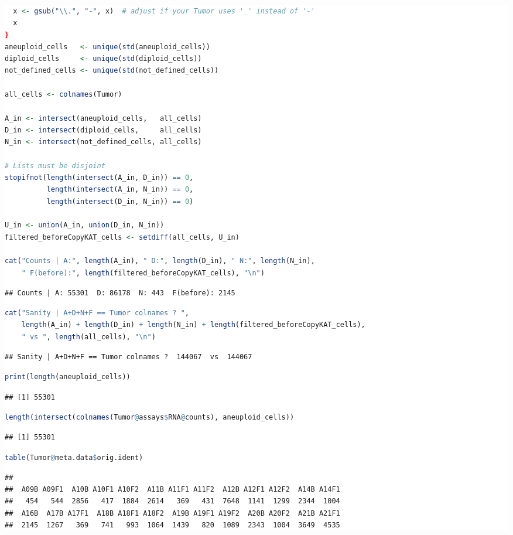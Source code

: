 ``` r
  x <- gsub("\\.", "-", x)  # adjust if your Tumor uses '_' instead of '-'
  x
}
aneuploid_cells   <- unique(std(aneuploid_cells))
diploid_cells     <- unique(std(diploid_cells))
not_defined_cells <- unique(std(not_defined_cells))

all_cells <- colnames(Tumor)

A_in <- intersect(aneuploid_cells,   all_cells)
D_in <- intersect(diploid_cells,     all_cells)
N_in <- intersect(not_defined_cells, all_cells)

# Lists must be disjoint
stopifnot(length(intersect(A_in, D_in)) == 0,
          length(intersect(A_in, N_in)) == 0,
          length(intersect(D_in, N_in)) == 0)

U_in <- union(A_in, union(D_in, N_in))
filtered_beforeCopyKAT_cells <- setdiff(all_cells, U_in)

cat("Counts | A:", length(A_in), " D:", length(D_in), " N:", length(N_in),
    " F(before):", length(filtered_beforeCopyKAT_cells), "\n")
```

    ## Counts | A: 55301  D: 86178  N: 443  F(before): 2145

``` r
cat("Sanity | A+D+N+F == Tumor colnames ? ",
    length(A_in) + length(D_in) + length(N_in) + length(filtered_beforeCopyKAT_cells),
    " vs ", length(all_cells), "\n")
```

    ## Sanity | A+D+N+F == Tumor colnames ?  144067  vs  144067

``` r
print(length(aneuploid_cells))
```

    ## [1] 55301

``` r
length(intersect(colnames(Tumor@assays$RNA@counts), aneuploid_cells))
```

    ## [1] 55301

``` r
table(Tumor@meta.data$orig.ident)
```

    ## 
    ##  A09B A09F1  A10B A10F1 A10F2  A11B A11F1 A11F2  A12B A12F1 A12F2  A14B A14F1 
    ##   454   544  2856   417  1884  2614   369   431  7648  1141  1299  2344  1004 
    ##  A16B  A17B A17F1  A18B A18F1 A18F2  A19B A19F1 A19F2  A20B A20F2  A21B A21F1 
    ##  2145  1267   369   741   993  1064  1439   820  1089  2343  1004  3649  4535 